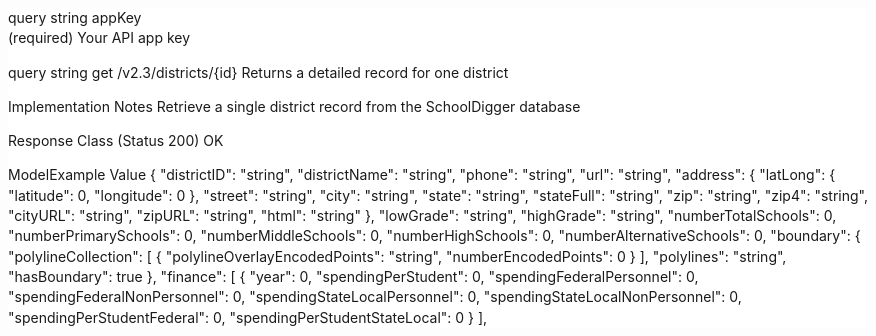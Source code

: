 query	string
appKey	
(required)
Your API app key

query	string
get /v2.3/districts/{id}
Returns a detailed record for one district

Implementation Notes
Retrieve a single district record from the SchoolDigger database

Response Class (Status 200)
OK

ModelExample Value
{
  "districtID": "string",
  "districtName": "string",
  "phone": "string",
  "url": "string",
  "address": {
    "latLong": {
      "latitude": 0,
      "longitude": 0
    },
    "street": "string",
    "city": "string",
    "state": "string",
    "stateFull": "string",
    "zip": "string",
    "zip4": "string",
    "cityURL": "string",
    "zipURL": "string",
    "html": "string"
  },
  "lowGrade": "string",
  "highGrade": "string",
  "numberTotalSchools": 0,
  "numberPrimarySchools": 0,
  "numberMiddleSchools": 0,
  "numberHighSchools": 0,
  "numberAlternativeSchools": 0,
  "boundary": {
    "polylineCollection": [
      {
        "polylineOverlayEncodedPoints": "string",
        "numberEncodedPoints": 0
      }
    ],
    "polylines": "string",
    "hasBoundary": true
  },
  "finance": [
    {
      "year": 0,
      "spendingPerStudent": 0,
      "spendingFederalPersonnel": 0,
      "spendingFederalNonPersonnel": 0,
      "spendingStateLocalPersonnel": 0,
      "spendingStateLocalNonPersonnel": 0,
      "spendingPerStudentFederal": 0,
      "spendingPerStudentStateLocal": 0
    }
  ],